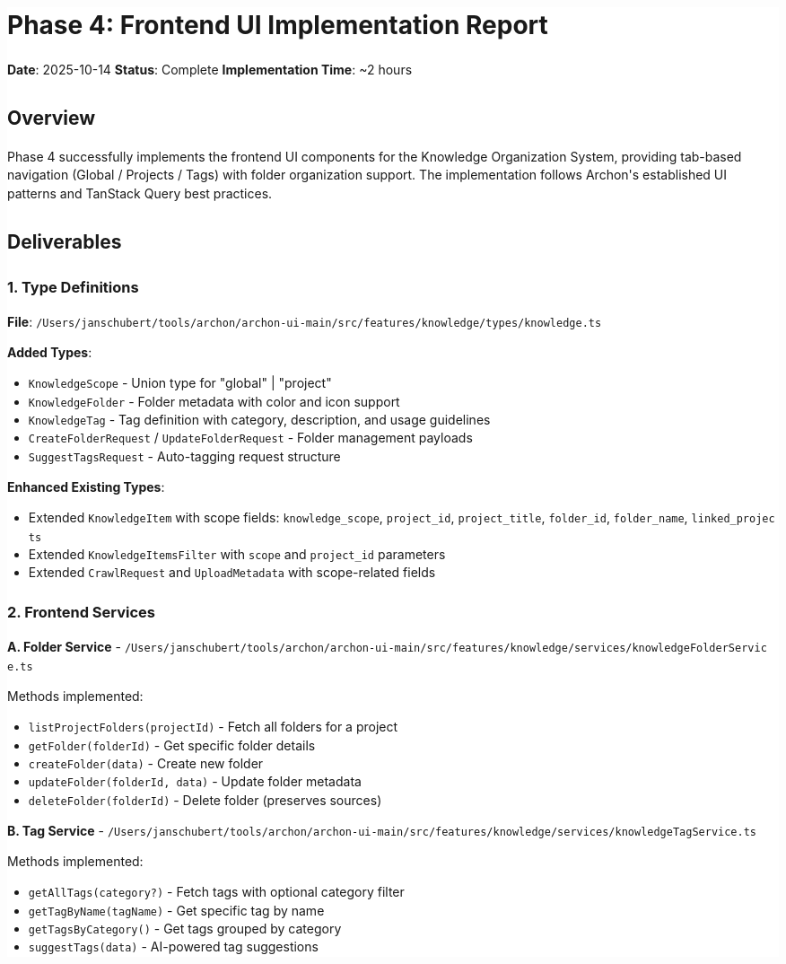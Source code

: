 # Phase 4: Frontend UI Implementation Report

**Date**: 2025-10-14
**Status**: Complete
**Implementation Time**: ~2 hours

## Overview

Phase 4 successfully implements the frontend UI components for the Knowledge Organization System, providing tab-based navigation (Global / Projects / Tags) with folder organization support. The implementation follows Archon's established UI patterns and TanStack Query best practices.

## Deliverables

### 1. Type Definitions

**File**: `/Users/janschubert/tools/archon/archon-ui-main/src/features/knowledge/types/knowledge.ts`

**Added Types**:
- `KnowledgeScope` - Union type for "global" | "project"
- `KnowledgeFolder` - Folder metadata with color and icon support
- `KnowledgeTag` - Tag definition with category, description, and usage guidelines
- `CreateFolderRequest` / `UpdateFolderRequest` - Folder management payloads
- `SuggestTagsRequest` - Auto-tagging request structure

**Enhanced Existing Types**:
- Extended `KnowledgeItem` with scope fields: `knowledge_scope`, `project_id`, `project_title`, `folder_id`, `folder_name`, `linked_projects`
- Extended `KnowledgeItemsFilter` with `scope` and `project_id` parameters
- Extended `CrawlRequest` and `UploadMetadata` with scope-related fields

### 2. Frontend Services

**A. Folder Service** - `/Users/janschubert/tools/archon/archon-ui-main/src/features/knowledge/services/knowledgeFolderService.ts`

Methods implemented:
- `listProjectFolders(projectId)` - Fetch all folders for a project
- `getFolder(folderId)` - Get specific folder details
- `createFolder(data)` - Create new folder
- `updateFolder(folderId, data)` - Update folder metadata
- `deleteFolder(folderId)` - Delete folder (preserves sources)

**B. Tag Service** - `/Users/janschubert/tools/archon/archon-ui-main/src/features/knowledge/services/knowledgeTagService.ts`

Methods implemented:
- `getAllTags(category?)` - Fetch tags with optional category filter
- `getTagByName(tagName)` - Get specific tag by name
- `getTagsByCategory()` - Get tags grouped by category
- `suggestTags(data)` - AI-powered tag suggestions
